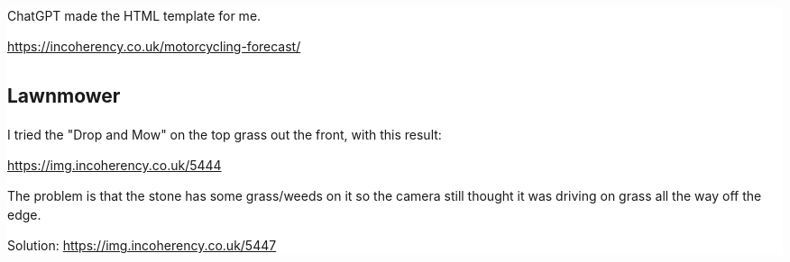 ChatGPT made the HTML template for me.

https://incoherency.co.uk/motorcycling-forecast/

## Lawnmower

I tried the "Drop and Mow" on the top grass out the front, with this result:

https://img.incoherency.co.uk/5444

The problem is that the stone has some grass/weeds on it so the camera still thought it was driving on grass
all the way off the edge.

Solution: https://img.incoherency.co.uk/5447
